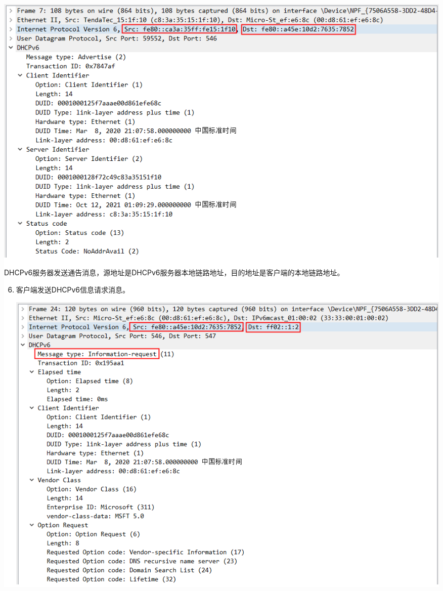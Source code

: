    ![无状态DHCPv6-DHCPv6通告消息](81d575439e67f78ab1104aafe627948c.png)

   DHCPv6服务器发送通告消息，源地址是DHCPv6服务器本地链路地址，目的地址是客户端的本地链路地址。

6. 客户端发送DHCPv6信息请求消息。

   ![无状态DHCPv6-DHCPv6信息请求消息](48da0b9401daa245c0ca519e5d0b4447.png)
